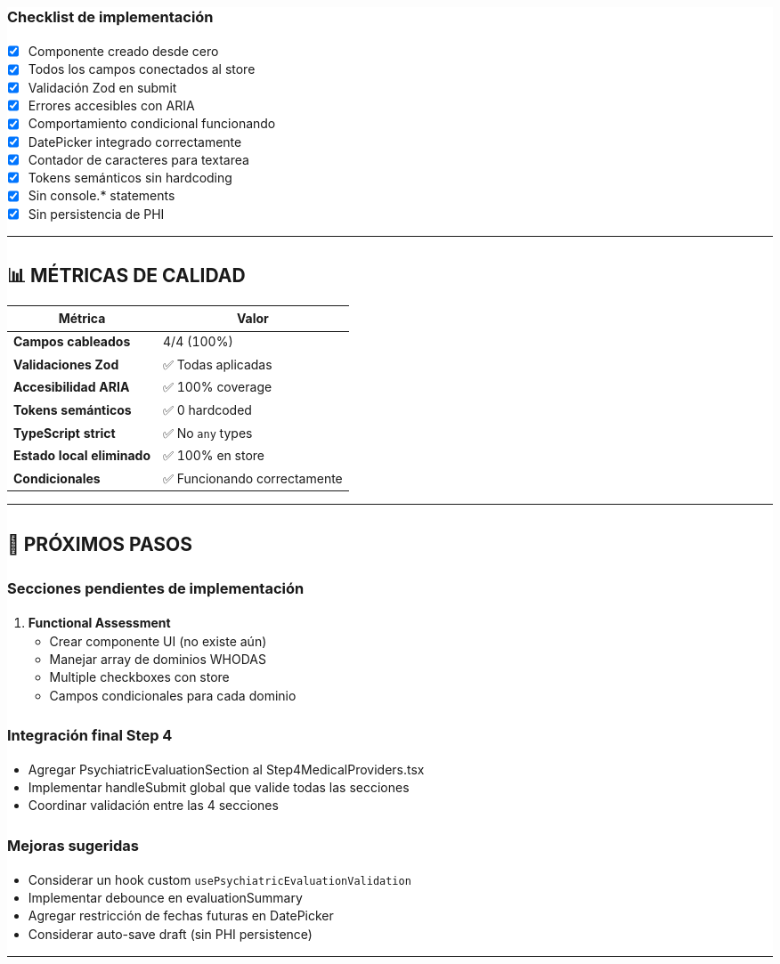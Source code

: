 ### Checklist de implementación
- [x] Componente creado desde cero
- [x] Todos los campos conectados al store
- [x] Validación Zod en submit
- [x] Errores accesibles con ARIA
- [x] Comportamiento condicional funcionando
- [x] DatePicker integrado correctamente
- [x] Contador de caracteres para textarea
- [x] Tokens semánticos sin hardcoding
- [x] Sin console.* statements
- [x] Sin persistencia de PHI

---

## 📊 MÉTRICAS DE CALIDAD

| Métrica | Valor |
|---------|-------|
| **Campos cableados** | 4/4 (100%) |
| **Validaciones Zod** | ✅ Todas aplicadas |
| **Accesibilidad ARIA** | ✅ 100% coverage |
| **Tokens semánticos** | ✅ 0 hardcoded |
| **TypeScript strict** | ✅ No `any` types |
| **Estado local eliminado** | ✅ 100% en store |
| **Condicionales** | ✅ Funcionando correctamente |

---

## 🔮 PRÓXIMOS PASOS

### Secciones pendientes de implementación

1. **Functional Assessment**
   - Crear componente UI (no existe aún)
   - Manejar array de dominios WHODAS
   - Multiple checkboxes con store
   - Campos condicionales para cada dominio

### Integración final Step 4
- Agregar PsychiatricEvaluationSection al Step4MedicalProviders.tsx
- Implementar handleSubmit global que valide todas las secciones
- Coordinar validación entre las 4 secciones

### Mejoras sugeridas
- Considerar un hook custom `usePsychiatricEvaluationValidation`
- Implementar debounce en evaluationSummary
- Agregar restricción de fechas futuras en DatePicker
- Considerar auto-save draft (sin PHI persistence)

---